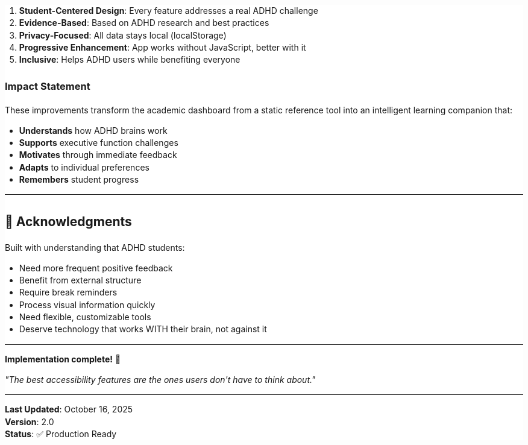 1. **Student-Centered Design**: Every feature addresses a real ADHD challenge
2. **Evidence-Based**: Based on ADHD research and best practices
3. **Privacy-Focused**: All data stays local (localStorage)
4. **Progressive Enhancement**: App works without JavaScript, better with it
5. **Inclusive**: Helps ADHD users while benefiting everyone

### Impact Statement

These improvements transform the academic dashboard from a static reference tool into an intelligent learning companion that:
- **Understands** how ADHD brains work
- **Supports** executive function challenges
- **Motivates** through immediate feedback
- **Adapts** to individual preferences
- **Remembers** student progress

---

## 🙏 Acknowledgments

Built with understanding that ADHD students:
- Need more frequent positive feedback
- Benefit from external structure
- Require break reminders
- Process visual information quickly
- Need flexible, customizable tools
- Deserve technology that works WITH their brain, not against it

---

**Implementation complete!** 🎊

*"The best accessibility features are the ones users don't have to think about."*

---

**Last Updated**: October 16, 2025  
**Version**: 2.0  
**Status**: ✅ Production Ready

